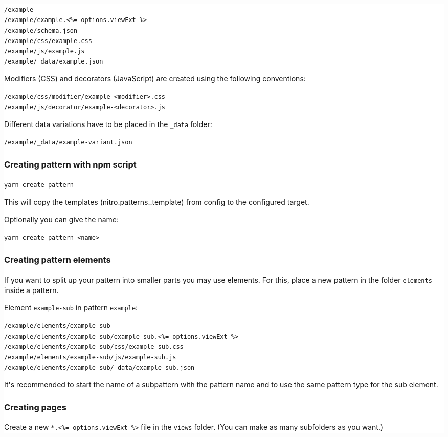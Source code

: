 ```
/example
/example/example.<%= options.viewExt %>
/example/schema.json
/example/css/example.css
/example/js/example.js
/example/_data/example.json
```

Modifiers (CSS) and decorators (JavaScript) are created using the following conventions:

```
/example/css/modifier/example-<modifier>.css
/example/js/decorator/example-<decorator>.js
```

Different data variations have to be placed in the `_data` folder:

```
/example/_data/example-variant.json
```

### Creating pattern with npm script

```
yarn create-pattern
```

This will copy the templates (nitro.patterns.<type>.template) from config to the configured target.

Optionally you can give the name:

```
yarn create-pattern <name>
```

### Creating pattern elements

If you want to split up your pattern into smaller parts you may use elements.
For this, place a new pattern in the folder `elements` inside a pattern.

Element `example-sub` in pattern `example`:

```
/example/elements/example-sub
/example/elements/example-sub/example-sub.<%= options.viewExt %>
/example/elements/example-sub/css/example-sub.css
/example/elements/example-sub/js/example-sub.js
/example/elements/example-sub/_data/example-sub.json
```

It's recommended to start the name of a subpattern with the pattern name and to use the same pattern type for the sub element.

### Creating pages

Create a new `*.<%= options.viewExt %>` file in the `views` folder. (You can make as many subfolders as you want.)
